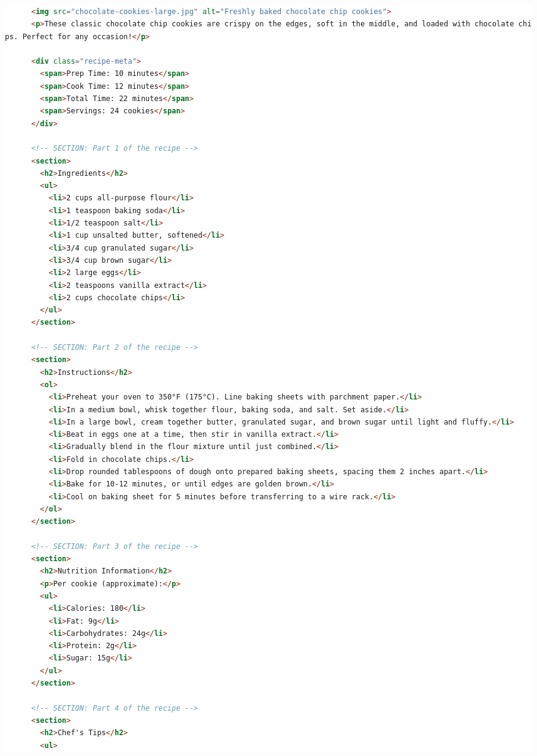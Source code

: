 ```html
      <img src="chocolate-cookies-large.jpg" alt="Freshly baked chocolate chip cookies">
      <p>These classic chocolate chip cookies are crispy on the edges, soft in the middle, and loaded with chocolate chips. Perfect for any occasion!</p>
      
      <div class="recipe-meta">
        <span>Prep Time: 10 minutes</span>
        <span>Cook Time: 12 minutes</span>
        <span>Total Time: 22 minutes</span>
        <span>Servings: 24 cookies</span>
      </div>
      
      <!-- SECTION: Part 1 of the recipe -->
      <section>
        <h2>Ingredients</h2>
        <ul>
          <li>2 cups all-purpose flour</li>
          <li>1 teaspoon baking soda</li>
          <li>1/2 teaspoon salt</li>
          <li>1 cup unsalted butter, softened</li>
          <li>3/4 cup granulated sugar</li>
          <li>3/4 cup brown sugar</li>
          <li>2 large eggs</li>
          <li>2 teaspoons vanilla extract</li>
          <li>2 cups chocolate chips</li>
        </ul>
      </section>
      
      <!-- SECTION: Part 2 of the recipe -->
      <section>
        <h2>Instructions</h2>
        <ol>
          <li>Preheat your oven to 350°F (175°C). Line baking sheets with parchment paper.</li>
          <li>In a medium bowl, whisk together flour, baking soda, and salt. Set aside.</li>
          <li>In a large bowl, cream together butter, granulated sugar, and brown sugar until light and fluffy.</li>
          <li>Beat in eggs one at a time, then stir in vanilla extract.</li>
          <li>Gradually blend in the flour mixture until just combined.</li>
          <li>Fold in chocolate chips.</li>
          <li>Drop rounded tablespoons of dough onto prepared baking sheets, spacing them 2 inches apart.</li>
          <li>Bake for 10-12 minutes, or until edges are golden brown.</li>
          <li>Cool on baking sheet for 5 minutes before transferring to a wire rack.</li>
        </ol>
      </section>
      
      <!-- SECTION: Part 3 of the recipe -->
      <section>
        <h2>Nutrition Information</h2>
        <p>Per cookie (approximate):</p>
        <ul>
          <li>Calories: 180</li>
          <li>Fat: 9g</li>
          <li>Carbohydrates: 24g</li>
          <li>Protein: 2g</li>
          <li>Sugar: 15g</li>
        </ul>
      </section>
      
      <!-- SECTION: Part 4 of the recipe -->
      <section>
        <h2>Chef's Tips</h2>
        <ul>
```